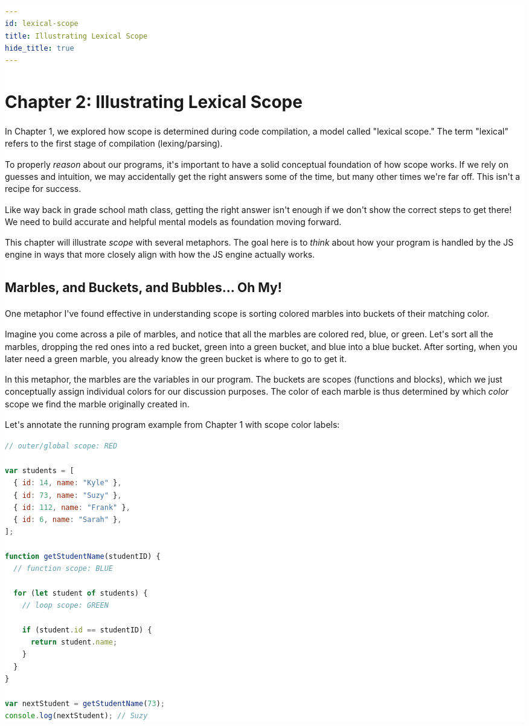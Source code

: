 ```yaml
---
id: lexical-scope
title: Illustrating Lexical Scope
hide_title: true
---
```


# Chapter 2: Illustrating Lexical Scope

In Chapter 1, we explored how scope is determined during code compilation, a model called "lexical scope." The term "lexical" refers to the first stage of compilation (lexing/parsing).

To properly _reason_ about our programs, it's important to have a solid conceptual foundation of how scope works. If we rely on guesses and intuition, we may accidentally get the right answers some of the time, but many other times we're far off. This isn't a recipe for success.

Like way back in grade school math class, getting the right answer isn't enough if we don't show the correct steps to get there! We need to build accurate and helpful mental models as foundation moving forward.

This chapter will illustrate _scope_ with several metaphors. The goal here is to _think_ about how your program is handled by the JS engine in ways that more closely align with how the JS engine actually works.

## Marbles, and Buckets, and Bubbles... Oh My!

One metaphor I've found effective in understanding scope is sorting colored marbles into buckets of their matching color.

Imagine you come across a pile of marbles, and notice that all the marbles are colored red, blue, or green. Let's sort all the marbles, dropping the red ones into a red bucket, green into a green bucket, and blue into a blue bucket. After sorting, when you later need a green marble, you already know the green bucket is where to go to get it.

In this metaphor, the marbles are the variables in our program. The buckets are scopes (functions and blocks), which we just conceptually assign individual colors for our discussion purposes. The color of each marble is thus determined by which _color_ scope we find the marble originally created in.

Let's annotate the running program example from Chapter 1 with scope color labels:

```js
// outer/global scope: RED

var students = [
  { id: 14, name: "Kyle" },
  { id: 73, name: "Suzy" },
  { id: 112, name: "Frank" },
  { id: 6, name: "Sarah" },
];

function getStudentName(studentID) {
  // function scope: BLUE

  for (let student of students) {
    // loop scope: GREEN

    if (student.id == studentID) {
      return student.name;
    }
  }
}

var nextStudent = getStudentName(73);
console.log(nextStudent); // Suzy
```